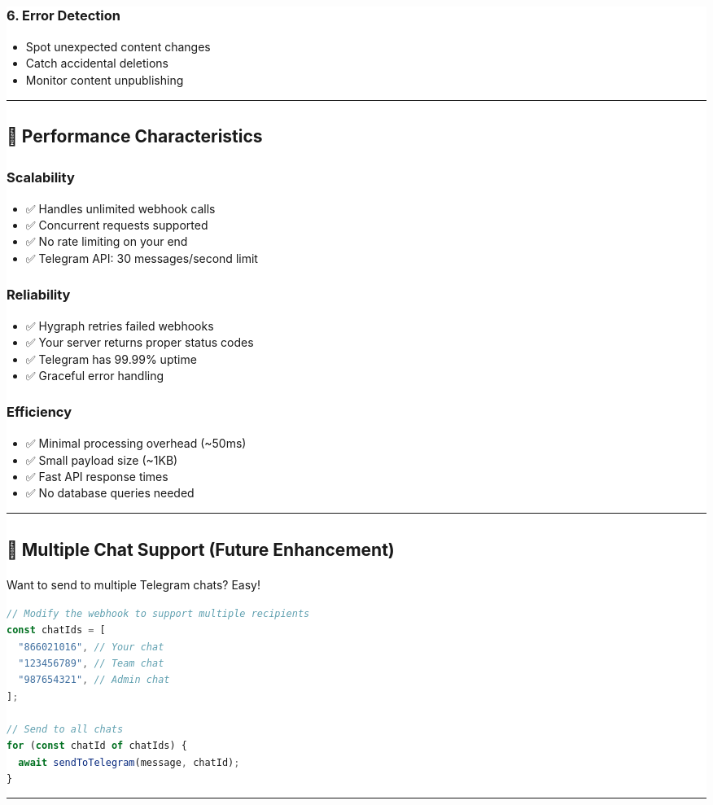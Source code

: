 ### 6. Error Detection

- Spot unexpected content changes
- Catch accidental deletions
- Monitor content unpublishing

---

## 🚀 Performance Characteristics

### Scalability

- ✅ Handles unlimited webhook calls
- ✅ Concurrent requests supported
- ✅ No rate limiting on your end
- ✅ Telegram API: 30 messages/second limit

### Reliability

- ✅ Hygraph retries failed webhooks
- ✅ Your server returns proper status codes
- ✅ Telegram has 99.99% uptime
- ✅ Graceful error handling

### Efficiency

- ✅ Minimal processing overhead (~50ms)
- ✅ Small payload size (~1KB)
- ✅ Fast API response times
- ✅ No database queries needed

---

## 📱 Multiple Chat Support (Future Enhancement)

Want to send to multiple Telegram chats? Easy!

```javascript
// Modify the webhook to support multiple recipients
const chatIds = [
  "866021016", // Your chat
  "123456789", // Team chat
  "987654321", // Admin chat
];

// Send to all chats
for (const chatId of chatIds) {
  await sendToTelegram(message, chatId);
}
```

---

